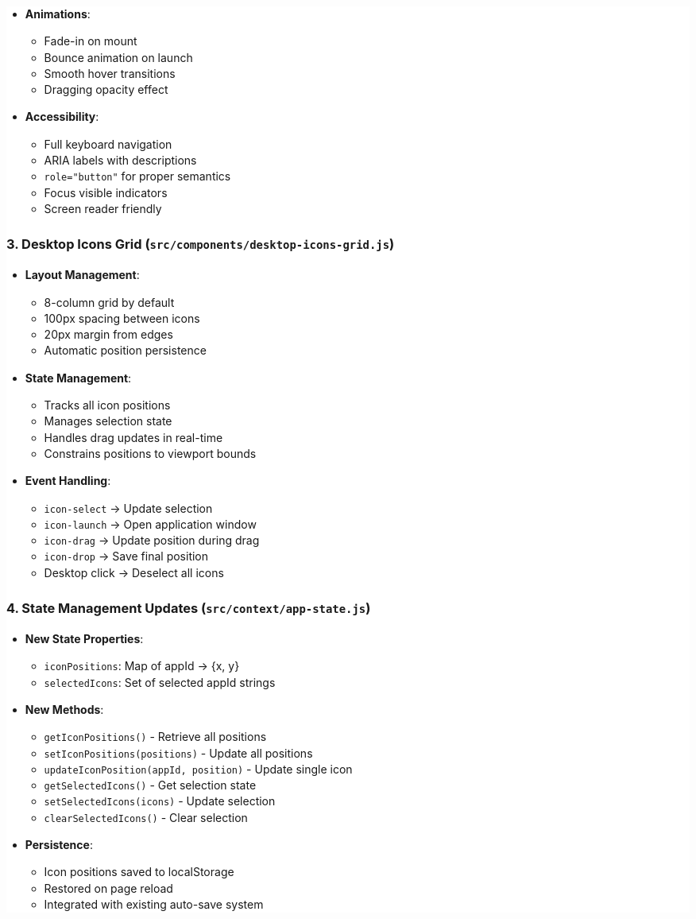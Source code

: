- **Animations**:
  - Fade-in on mount
  - Bounce animation on launch
  - Smooth hover transitions
  - Dragging opacity effect

- **Accessibility**:
  - Full keyboard navigation
  - ARIA labels with descriptions
  - `role="button"` for proper semantics
  - Focus visible indicators
  - Screen reader friendly

### 3. **Desktop Icons Grid** (`src/components/desktop-icons-grid.js`)
- **Layout Management**:
  - 8-column grid by default
  - 100px spacing between icons
  - 20px margin from edges
  - Automatic position persistence

- **State Management**:
  - Tracks all icon positions
  - Manages selection state
  - Handles drag updates in real-time
  - Constrains positions to viewport bounds

- **Event Handling**:
  - `icon-select` → Update selection
  - `icon-launch` → Open application window
  - `icon-drag` → Update position during drag
  - `icon-drop` → Save final position
  - Desktop click → Deselect all icons

### 4. **State Management Updates** (`src/context/app-state.js`)
- **New State Properties**:
  - `iconPositions`: Map of appId → {x, y}
  - `selectedIcons`: Set of selected appId strings

- **New Methods**:
  - `getIconPositions()` - Retrieve all positions
  - `setIconPositions(positions)` - Update all positions
  - `updateIconPosition(appId, position)` - Update single icon
  - `getSelectedIcons()` - Get selection state
  - `setSelectedIcons(icons)` - Update selection
  - `clearSelectedIcons()` - Clear selection

- **Persistence**:
  - Icon positions saved to localStorage
  - Restored on page reload
  - Integrated with existing auto-save system
